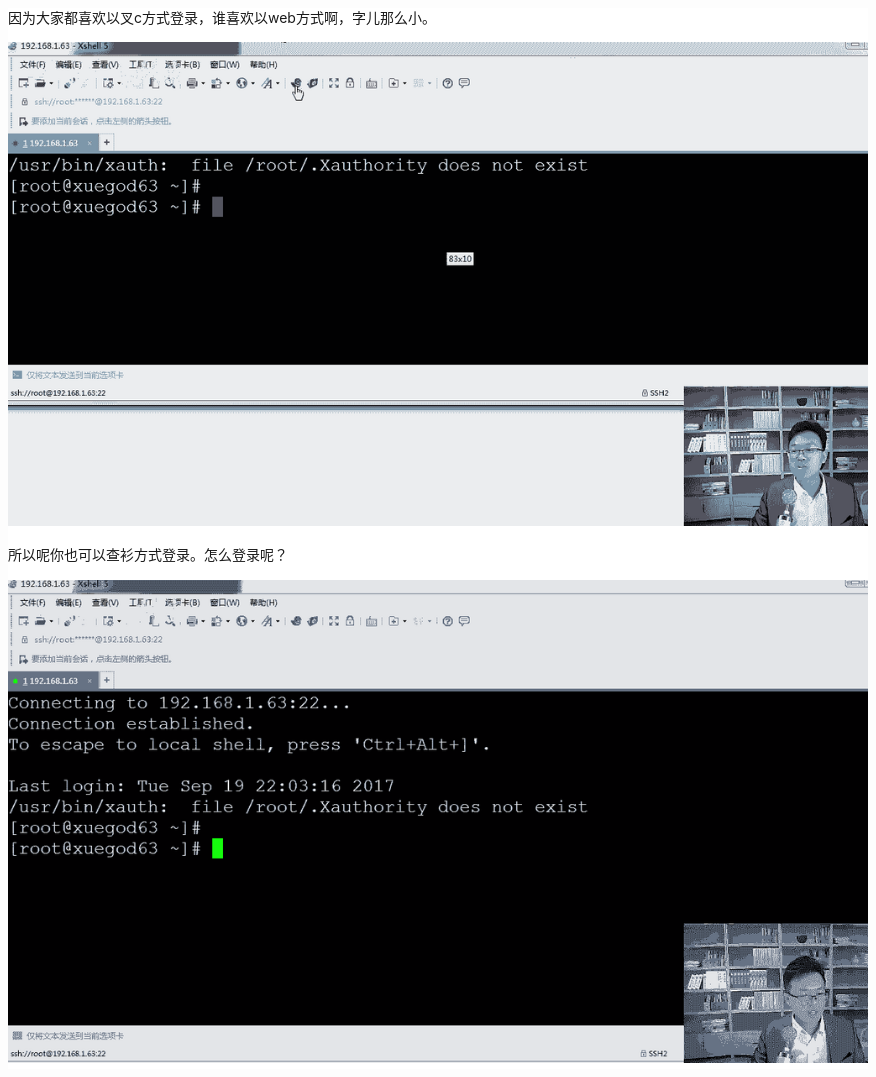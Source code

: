 因为大家都喜欢以叉c方式登录，谁喜欢以web方式啊，字儿那么小。

![](img/1d077f6b0c22e558dc259229f30f6d99_50.png)

所以呢你也可以查衫方式登录。怎么登录呢？

![](img/1d077f6b0c22e558dc259229f30f6d99_52.png)
